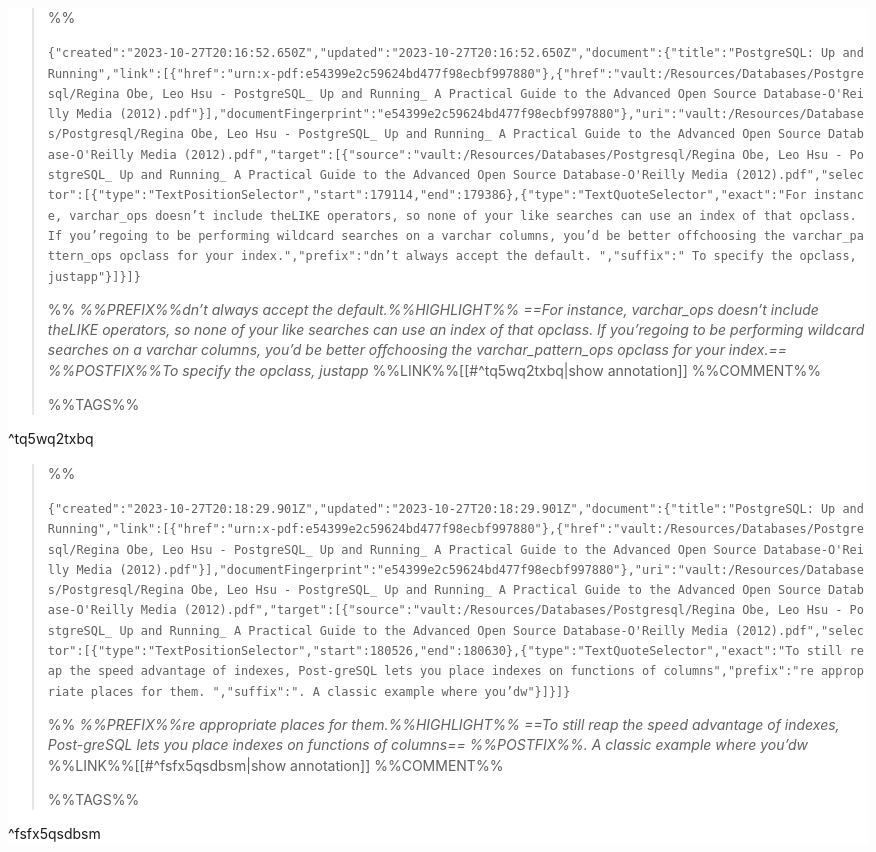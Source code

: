 
>%%
>```annotation-json
>{"created":"2023-10-27T20:16:52.650Z","updated":"2023-10-27T20:16:52.650Z","document":{"title":"PostgreSQL: Up and Running","link":[{"href":"urn:x-pdf:e54399e2c59624bd477f98ecbf997880"},{"href":"vault:/Resources/Databases/Postgresql/Regina Obe, Leo Hsu - PostgreSQL_ Up and Running_ A Practical Guide to the Advanced Open Source Database-O'Reilly Media (2012).pdf"}],"documentFingerprint":"e54399e2c59624bd477f98ecbf997880"},"uri":"vault:/Resources/Databases/Postgresql/Regina Obe, Leo Hsu - PostgreSQL_ Up and Running_ A Practical Guide to the Advanced Open Source Database-O'Reilly Media (2012).pdf","target":[{"source":"vault:/Resources/Databases/Postgresql/Regina Obe, Leo Hsu - PostgreSQL_ Up and Running_ A Practical Guide to the Advanced Open Source Database-O'Reilly Media (2012).pdf","selector":[{"type":"TextPositionSelector","start":179114,"end":179386},{"type":"TextQuoteSelector","exact":"For instance, varchar_ops doesn’t include theLIKE operators, so none of your like searches can use an index of that opclass. If you’regoing to be performing wildcard searches on a varchar columns, you’d be better offchoosing the varchar_pattern_ops opclass for your index.","prefix":"dn’t always accept the default. ","suffix":" To specify the opclass, justapp"}]}]}
>```
>%%
>*%%PREFIX%%dn’t always accept the default.%%HIGHLIGHT%% ==For instance, varchar_ops doesn’t include theLIKE operators, so none of your like searches can use an index of that opclass. If you’regoing to be performing wildcard searches on a varchar columns, you’d be better offchoosing the varchar_pattern_ops opclass for your index.== %%POSTFIX%%To specify the opclass, justapp*
>%%LINK%%[[#^tq5wq2txbq|show annotation]]
>%%COMMENT%%
>
>%%TAGS%%
>
^tq5wq2txbq


>%%
>```annotation-json
>{"created":"2023-10-27T20:18:29.901Z","updated":"2023-10-27T20:18:29.901Z","document":{"title":"PostgreSQL: Up and Running","link":[{"href":"urn:x-pdf:e54399e2c59624bd477f98ecbf997880"},{"href":"vault:/Resources/Databases/Postgresql/Regina Obe, Leo Hsu - PostgreSQL_ Up and Running_ A Practical Guide to the Advanced Open Source Database-O'Reilly Media (2012).pdf"}],"documentFingerprint":"e54399e2c59624bd477f98ecbf997880"},"uri":"vault:/Resources/Databases/Postgresql/Regina Obe, Leo Hsu - PostgreSQL_ Up and Running_ A Practical Guide to the Advanced Open Source Database-O'Reilly Media (2012).pdf","target":[{"source":"vault:/Resources/Databases/Postgresql/Regina Obe, Leo Hsu - PostgreSQL_ Up and Running_ A Practical Guide to the Advanced Open Source Database-O'Reilly Media (2012).pdf","selector":[{"type":"TextPositionSelector","start":180526,"end":180630},{"type":"TextQuoteSelector","exact":"To still reap the speed advantage of indexes, Post-greSQL lets you place indexes on functions of columns","prefix":"re appropriate places for them. ","suffix":". A classic example where you’dw"}]}]}
>```
>%%
>*%%PREFIX%%re appropriate places for them.%%HIGHLIGHT%% ==To still reap the speed advantage of indexes, Post-greSQL lets you place indexes on functions of columns== %%POSTFIX%%. A classic example where you’dw*
>%%LINK%%[[#^fsfx5qsdbsm|show annotation]]
>%%COMMENT%%
>
>%%TAGS%%
>
^fsfx5qsdbsm

